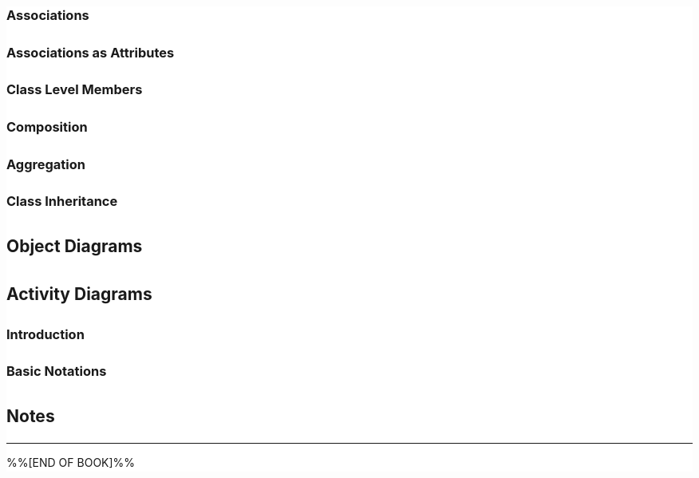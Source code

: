 ### Associations

<include src="../book/uml/classDiagrams/associations/basic/full.md" />
<include src="../book/uml/classDiagrams/associations/navigability/full.md" />
<include src="../book/uml/classDiagrams/associations/roles/full.md" />
<include src="../book/uml/classDiagrams/associations/labels/full.md" />
<include src="../book/uml/classDiagrams/associations/multiplicity/full.md" />

### Associations as Attributes

<include src="../book/uml/classDiagrams/associationsAsAttributes/what/full.md" />

### Class Level Members

<include src="../book/uml/classDiagrams/classLevelMembers/what/full.md" />

### Composition

<include src="../book/uml/classDiagrams/composition/what/full.md" />

### Aggregation

<include src="../book/uml/classDiagrams/aggregation/what/full.md" />

### Class Inheritance

<include src="../book/uml/classDiagrams/classInheritance/what/full.md" />

## Object Diagrams

<include src="../book/uml/objectDiagrams/introduction/full.md" />
<include src="../book/uml/objectDiagrams/objects/full.md" />
<include src="../book/uml/objectDiagrams/associations/what/full.md" />

## Activity Diagrams

### Introduction

<include src="../book/uml/activityDiagrams/introduction/what/full.md" />

### Basic Notations

<include src="../book/uml/activityDiagrams/basicNotations/linearPaths/full.md" />
<include src="../book/uml/activityDiagrams/basicNotations/alternatePaths/full.md" />
<include src="../book/uml/activityDiagrams/basicNotations/parallelPaths/full.md" />
<include src="../book/uml/activityDiagrams/basicNotations/rakes/full.md" />
<include src="../book/uml/activityDiagrams/basicNotations/swimlanes/full.md" />

## Notes

<include src="../book/uml/notes/notes/full.md" />

<hr>


%%[END OF BOOK]%%

</div>

</div>
